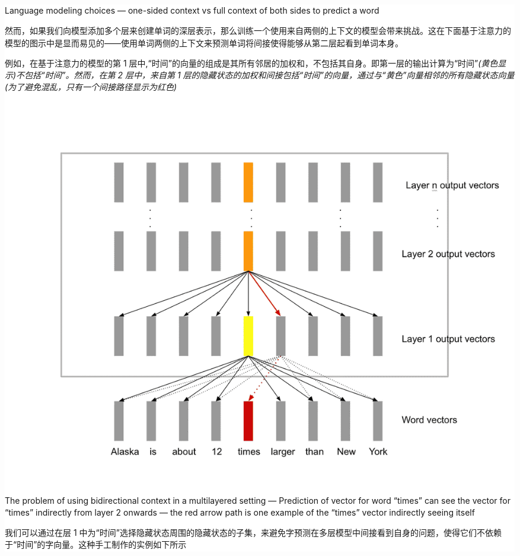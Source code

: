 Language modeling choices — one-sided context vs full context of both sides to predict a word

然而，如果我们向模型添加多个层来创建单词的深层表示，那么训练一个使用来自两侧的上下文的模型会带来挑战。这在下面基于注意力的模型的图示中是显而易见的——使用单词两侧的上下文来预测单词将间接使得能够从第二层起看到单词本身。

例如，在基于注意力的模型的第 1 层中,“时间”的向量的组成是其所有邻居的加权和，不包括其自身。即第一层的输出计算为“时间”*(黄色显示)*不包括“时间”。然而，在第 2 层中，来自第 1 层的隐藏状态的加权和间接包括“时间”的向量，通过与“黄色”向量相邻的所有隐藏状态向量*(为了避免混乱，只有一个间接路径显示为红色)*

![](img/d98d5c571d6210c48020163cba8cc276.png)

The problem of using bidirectional context in a multilayered setting — Prediction of vector for word “times” can see the vector for “times” indirectly from layer 2 onwards — the red arrow path is one example of the “times” vector indirectly seeing itself

我们可以通过在层 1 中为“时间”选择隐藏状态周围的隐藏状态的子集，来避免字预测在多层模型中间接看到自身的问题，使得它们不依赖于“时间”的字向量。这种手工制作的实例如下所示
